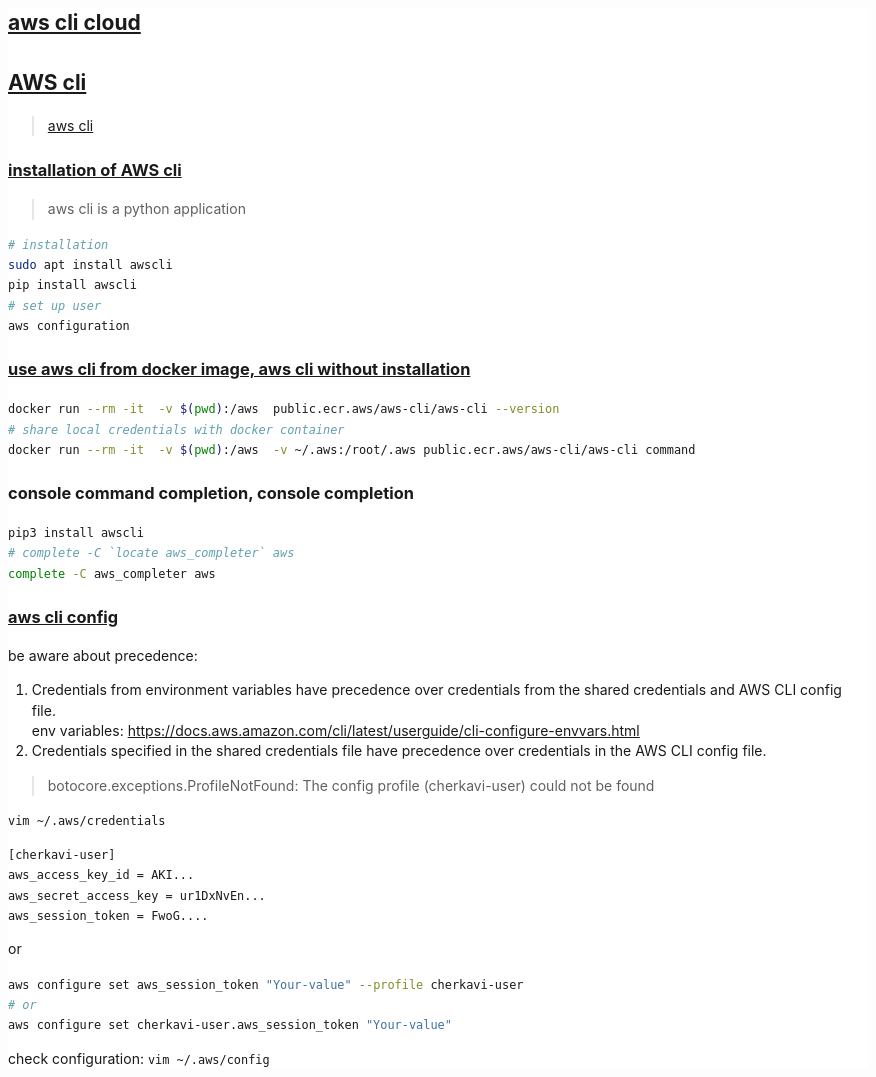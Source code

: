## [aws cli cloud](https://us-east-1.console.aws.amazon.com/cloudshell/home?region=us-east-1) 

## [AWS cli](https://docs.aws.amazon.com/cli/latest/index.html)  
> [aws cli](https://docs.aws.amazon.com/cli/latest/userguide/install-cliv2-linux.html)
### [installation of AWS cli](https://docs.aws.amazon.com/cli/latest/userguide/getting-started-install.html)
> aws cli is a python application
```sh
# installation
sudo apt install awscli
pip install awscli
# set up user
aws configuration
```
### [use aws cli from docker image, aws cli without installation](https://docs.aws.amazon.com/cli/latest/userguide/getting-started-docker.html#cliv2-docker-share-files)
```sh
docker run --rm -it  -v $(pwd):/aws  public.ecr.aws/aws-cli/aws-cli --version
# share local credentials with docker container 
docker run --rm -it  -v $(pwd):/aws  -v ~/.aws:/root/.aws public.ecr.aws/aws-cli/aws-cli command
```

### console command completion, console completion
```sh
pip3 install awscli
# complete -C `locate aws_completer` aws
complete -C aws_completer aws
```

### [aws cli config](https://docs.aws.amazon.com/cli/latest/topic/config-vars.html)
be aware about precedence:
1. Credentials from environment variables have precedence over credentials from the shared credentials and AWS CLI config file.   
   env variables: https://docs.aws.amazon.com/cli/latest/userguide/cli-configure-envvars.html
2. Credentials specified in the shared credentials file have precedence over credentials in the AWS CLI config file. 
> botocore.exceptions.ProfileNotFound: The config profile (cherkavi-user) could not be found
```sh
vim ~/.aws/credentials
```
```properties
[cherkavi-user]
aws_access_key_id = AKI...
aws_secret_access_key = ur1DxNvEn...
aws_session_token = FwoG....
```
or 
```sh
aws configure set aws_session_token "Your-value" --profile cherkavi-user
# or
aws configure set cherkavi-user.aws_session_token "Your-value" 
```
check configuration: `vim ~/.aws/config`
